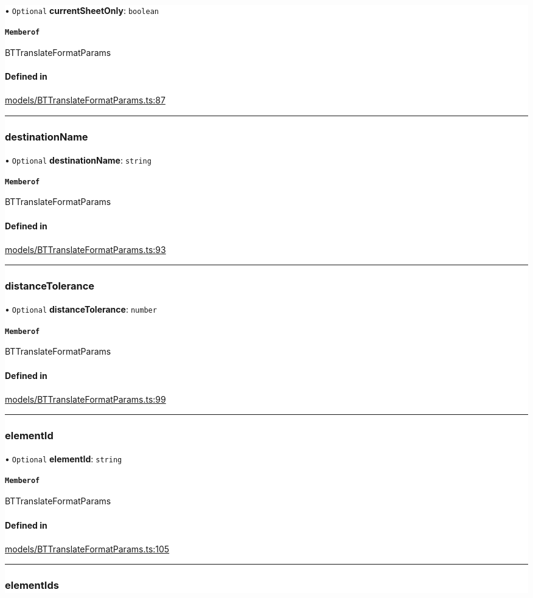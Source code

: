 • `Optional` **currentSheetOnly**: `boolean`

**`Memberof`**

BTTranslateFormatParams

#### Defined in

[models/BTTranslateFormatParams.ts:87](https://github.com/toebes/onshape-typescript-fetch/blob/3e11ae1/models/BTTranslateFormatParams.ts#L87)

___

### destinationName

• `Optional` **destinationName**: `string`

**`Memberof`**

BTTranslateFormatParams

#### Defined in

[models/BTTranslateFormatParams.ts:93](https://github.com/toebes/onshape-typescript-fetch/blob/3e11ae1/models/BTTranslateFormatParams.ts#L93)

___

### distanceTolerance

• `Optional` **distanceTolerance**: `number`

**`Memberof`**

BTTranslateFormatParams

#### Defined in

[models/BTTranslateFormatParams.ts:99](https://github.com/toebes/onshape-typescript-fetch/blob/3e11ae1/models/BTTranslateFormatParams.ts#L99)

___

### elementId

• `Optional` **elementId**: `string`

**`Memberof`**

BTTranslateFormatParams

#### Defined in

[models/BTTranslateFormatParams.ts:105](https://github.com/toebes/onshape-typescript-fetch/blob/3e11ae1/models/BTTranslateFormatParams.ts#L105)

___

### elementIds
